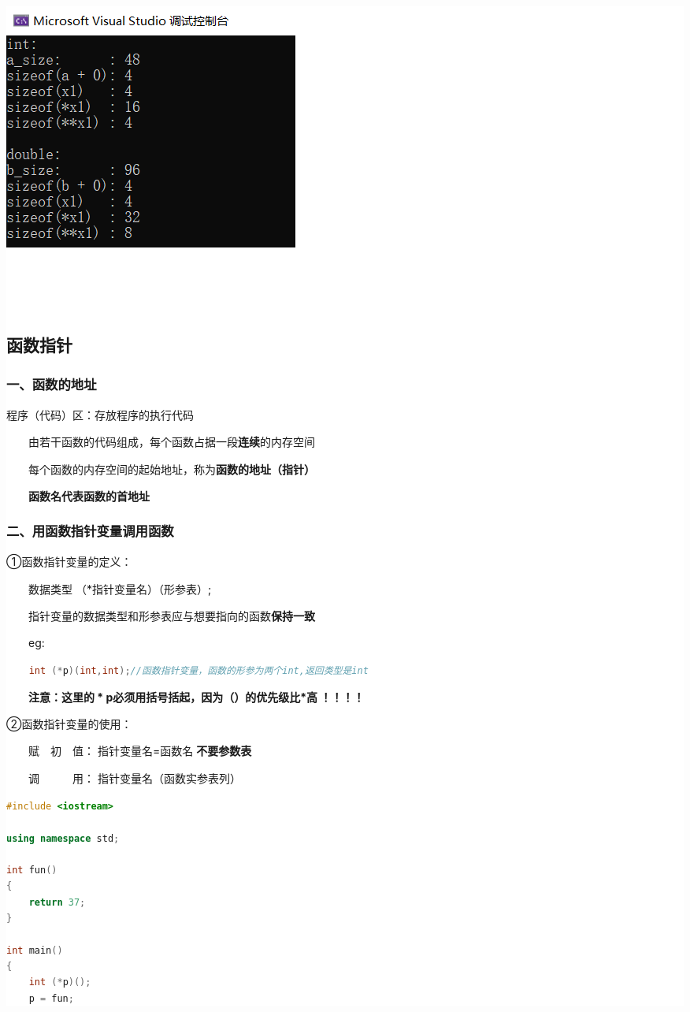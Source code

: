 ![](Pics/code_result03.png)


<br>
<br>
<br>

## 函数指针
### 一、函数的地址
程序（代码）区：存放程序的执行代码

&emsp;&emsp;由若干函数的代码组成，每个函数占据一段**连续**的内存空间

&emsp;&emsp;每个函数的内存空间的起始地址，称为**函数的地址（指针）**

&emsp;&emsp;**函数名代表函数的首地址**

### 二、用函数指针变量调用函数
①函数指针变量的定义：

&emsp;&emsp;数据类型 （\*指针变量名）（形参表）;

&emsp;&emsp;指针变量的数据类型和形参表应与想要指向的函数**保持一致**

&emsp;&emsp;eg:
```cpp
	int (*p)(int,int);//函数指针变量，函数的形参为两个int,返回类型是int
```

&emsp;&emsp;**注意：这里的 \* p必须用括号括起，因为（）的优先级比\*高 ！！！！**

②函数指针变量的使用：

&emsp;&emsp;赋&emsp;初&emsp;值： 指针变量名=函数名 **不要参数表**

&emsp;&emsp;调&emsp;&emsp;&emsp;用： 指针变量名（函数实参表列）


```cpp
#include <iostream>

using namespace std;

int fun()
{
	return 37;
}

int main()
{
	int (*p)();
	p = fun;

```